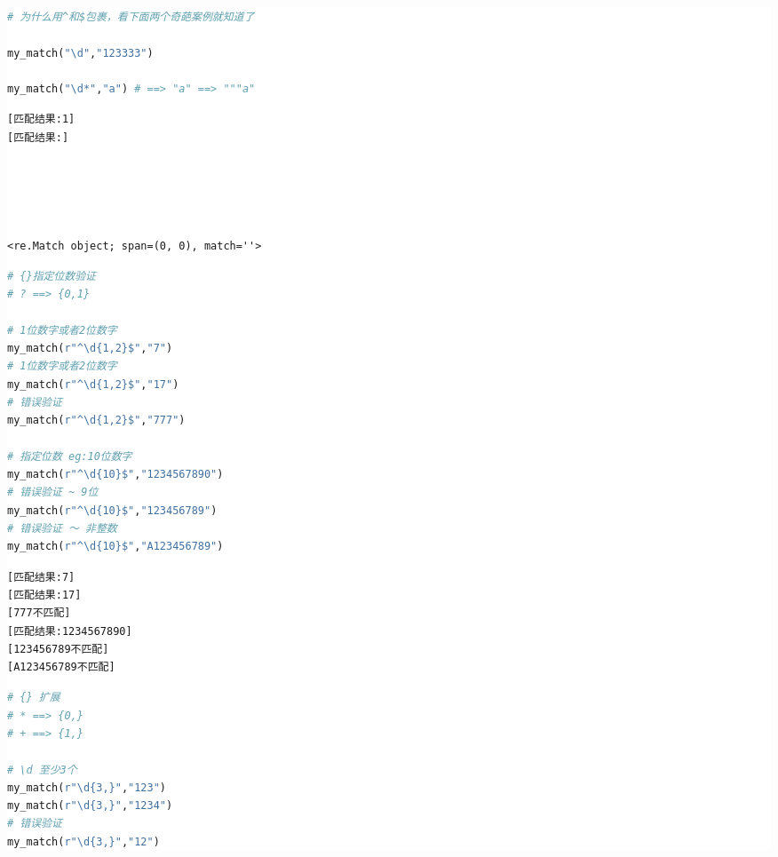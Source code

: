 

```python
# 为什么用^和$包裹，看下面两个奇葩案例就知道了

my_match("\d","123333")

my_match("\d*","a") # ==> "a" ==> """a"
```

    [匹配结果:1]
    [匹配结果:]





    <re.Match object; span=(0, 0), match=''>




```python
# {}指定位数验证
# ? ==> {0,1}

# 1位数字或者2位数字
my_match(r"^\d{1,2}$","7")
# 1位数字或者2位数字
my_match(r"^\d{1,2}$","17")
# 错误验证
my_match(r"^\d{1,2}$","777")

# 指定位数 eg:10位数字
my_match(r"^\d{10}$","1234567890")
# 错误验证 ~ 9位
my_match(r"^\d{10}$","123456789")
# 错误验证 ～ 非整数
my_match(r"^\d{10}$","A123456789")
```

    [匹配结果:7]
    [匹配结果:17]
    [777不匹配]
    [匹配结果:1234567890]
    [123456789不匹配]
    [A123456789不匹配]



```python
# {} 扩展
# * ==> {0,}
# + ==> {1,}

# \d 至少3个
my_match(r"\d{3,}","123")
my_match(r"\d{3,}","1234")
# 错误验证
my_match(r"\d{3,}","12")
```
